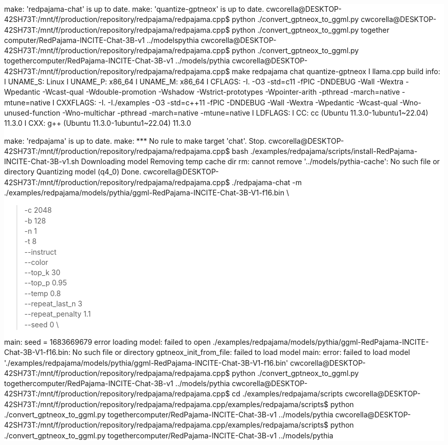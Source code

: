 make: 'redpajama-chat' is up to date.
make: 'quantize-gptneox' is up to date.
cwcorella@DESKTOP-42SH73T:/mnt/f/production/repository/redpajama/redpajama.cpp$ python ./convert_gptneox_to_ggml.py
cwcorella@DESKTOP-42SH73T:/mnt/f/production/repository/redpajama/redpajama.cpp$ python ./convert_gptneox_to_ggml.py together computer/RedPajama-INCITE-Chat-3B-v1 ../modelspythia
cwcorella@DESKTOP-42SH73T:/mnt/f/production/repository/redpajama/redpajama.cpp$ python ./convert_gptneox_to_ggml.py togethercomputer/RedPajama-INCITE-Chat-3B-v1 ../models/pythia
cwcorella@DESKTOP-42SH73T:/mnt/f/production/repository/redpajama/redpajama.cpp$ make redpajama chat quantize-gptneox
I llama.cpp build info:
I UNAME_S:  Linux
I UNAME_P:  x86_64
I UNAME_M:  x86_64
I CFLAGS:   -I.              -O3 -std=c11   -fPIC -DNDEBUG -Wall -Wextra -Wpedantic -Wcast-qual -Wdouble-promotion -Wshadow -Wstrict-prototypes -Wpointer-arith -pthread -march=native -mtune=native
I CXXFLAGS: -I. -I./examples -O3 -std=c++11 -fPIC -DNDEBUG -Wall -Wextra -Wpedantic -Wcast-qual -Wno-unused-function -Wno-multichar -pthread -march=native -mtune=native
I LDFLAGS:
I CC:       cc (Ubuntu 11.3.0-1ubuntu1~22.04) 11.3.0
I CXX:      g++ (Ubuntu 11.3.0-1ubuntu1~22.04) 11.3.0

make: 'redpajama' is up to date.
make: *** No rule to make target 'chat'.  Stop.
cwcorella@DESKTOP-42SH73T:/mnt/f/production/repository/redpajama/redpajama.cpp$ bash ./examples/redpajama/scripts/install-RedPajama-INCITE-Chat-3B-v1.sh
Downloading model
Removing temp cache dir
rm: cannot remove '../models/pythia-cache': No such file or directory
Quantizing model (q4_0)
Done.
cwcorella@DESKTOP-42SH73T:/mnt/f/production/repository/redpajama/redpajama.cpp$ ./redpajama-chat -m ./examples/redpajama/models/pythia/ggml-RedPajama-INCITE-Chat-3B-V1-f16.bin \
> -c 2048 \
> -b 128 \
> -n 1 \
> -t 8 \
> --instruct \
> --color \
> --top_k 30 \
> --top_p 0.95 \
> --temp 0.8 \
> --repeat_last_n 3 \
> --repeat_penalty 1.1 \
> --seed 0 \
>
main: seed = 1683669679
error loading model: failed to open ./examples/redpajama/models/pythia/ggml-RedPajama-INCITE-Chat-3B-V1-f16.bin: No such file or directory
gptneox_init_from_file: failed to load model
main: error: failed to load model './examples/redpajama/models/pythia/ggml-RedPajama-INCITE-Chat-3B-V1-f16.bin'
cwcorella@DESKTOP-42SH73T:/mnt/f/production/repository/redpajama/redpajama.cpp$ python ./convert_gptneox_to_ggml.py togethercomputer/RedPajama-INCITE-Chat-3B-v1 ../models/pythia
cwcorella@DESKTOP-42SH73T:/mnt/f/production/repository/redpajama/redpajama.cpp$ cd ./examples/redpajama/scripts
cwcorella@DESKTOP-42SH73T:/mnt/f/production/repository/redpajama/redpajama.cpp/examples/redpajama/scripts$ python ./convert_gptneox_to_ggml.py togethercomputer/RedPajama-INCITE-Chat-3B-v1 ../models/pythia
cwcorella@DESKTOP-42SH73T:/mnt/f/production/repository/redpajama/redpajama.cpp/examples/redpajama/scripts$ python ./convert_gptneox_to_ggml.py togethercomputer/RedPajama-INCITE-Chat-3B-v1 ../models/pythia